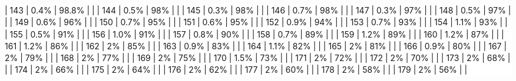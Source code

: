 | 143 | 0.4% | 98.8% |  |
| 144 | 0.5% | 98% |  |
| 145 | 0.3% | 98% |  |
| 146 | 0.7% | 98% |  |
| 147 | 0.3% | 97% |  |
| 148 | 0.5% | 97% |  |
| 149 | 0.6% | 96% |  |
| 150 | 0.7% | 95% |  |
| 151 | 0.6% | 95% |  |
| 152 | 0.9% | 94% |  |
| 153 | 0.7% | 93% |  |
| 154 | 1.1% | 93% |  |
| 155 | 0.5% | 91% |  |
| 156 | 1.0% | 91% |  |
| 157 | 0.8% | 90% |  |
| 158 | 0.7% | 89% |  |
| 159 | 1.2% | 89% |  |
| 160 | 1.2% | 87% |  |
| 161 | 1.2% | 86% |  |
| 162 | 2% | 85% |  |
| 163 | 0.9% | 83% |  |
| 164 | 1.1% | 82% |  |
| 165 | 2% | 81% |  |
| 166 | 0.9% | 80% |  |
| 167 | 2% | 79% |  |
| 168 | 2% | 77% |  |
| 169 | 2% | 75% |  |
| 170 | 1.5% | 73% |  |
| 171 | 2% | 72% |  |
| 172 | 2% | 70% |  |
| 173 | 2% | 68% |  |
| 174 | 2% | 66% |  |
| 175 | 2% | 64% |  |
| 176 | 2% | 62% |  |
| 177 | 2% | 60% |  |
| 178 | 2% | 58% |  |
| 179 | 2% | 56% |  |